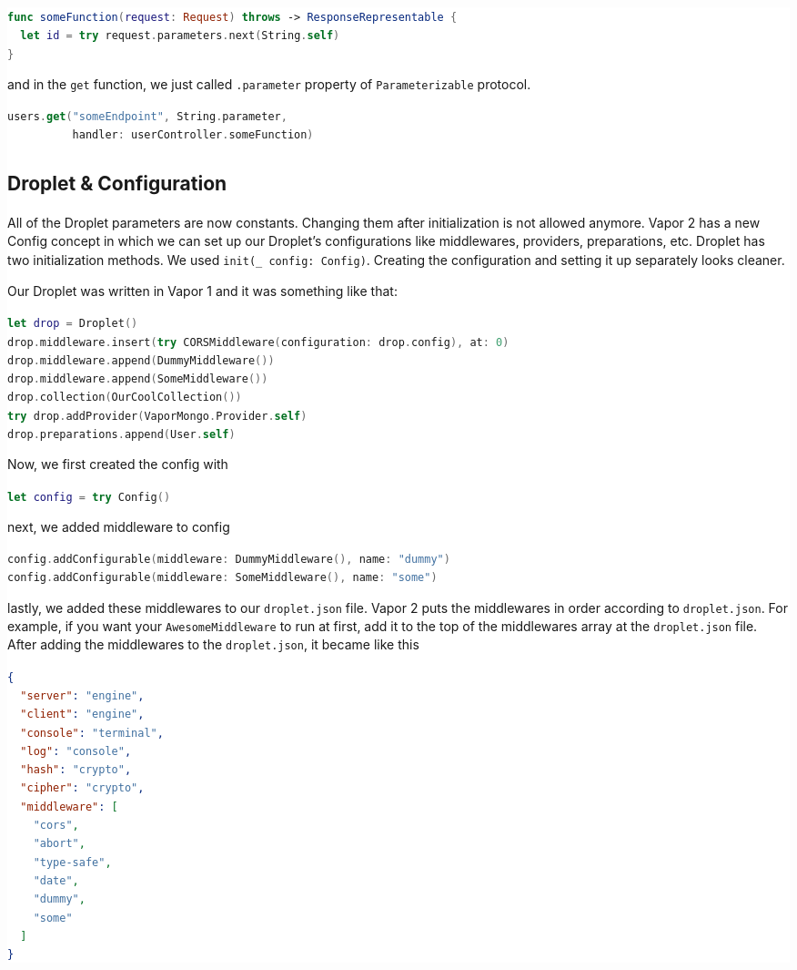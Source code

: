 ```swift
func someFunction(request: Request) throws -> ResponseRepresentable {
  let id = try request.parameters.next(String.self)
}
```

and in the `get` function, we just called `.parameter` property of `Parameterizable` protocol.

```swift
users.get("someEndpoint", String.parameter,
          handler: userController.someFunction)
```

## Droplet & Configuration

All of the Droplet parameters are now constants. Changing them after initialization is not allowed anymore. Vapor 2 has a new Config concept in which we can set up our Droplet’s configurations like middlewares, providers, preparations, etc. Droplet has two initialization methods. We used `init(_ config: Config)`. Creating the configuration and setting it up separately looks cleaner.

Our Droplet was written in Vapor 1 and it was something like that:

```swift
let drop = Droplet()
drop.middleware.insert(try CORSMiddleware(configuration: drop.config), at: 0)
drop.middleware.append(DummyMiddleware())
drop.middleware.append(SomeMiddleware())
drop.collection(OurCoolCollection())
try drop.addProvider(VaporMongo.Provider.self)
drop.preparations.append(User.self)
```

Now, we first created the config with

```swift
let config = try Config()
```

next, we added middleware to config

```swift
config.addConfigurable(middleware: DummyMiddleware(), name: "dummy")
config.addConfigurable(middleware: SomeMiddleware(), name: "some")
```

lastly, we added these middlewares to our `droplet.json` file. Vapor 2 puts the middlewares in order according to `droplet.json`. For example, if you want your `AwesomeMiddleware` to run at first, add it to the top of the middlewares array at the `droplet.json` file. After adding the middlewares to the `droplet.json`, it became like this

```json
{
  "server": "engine",
  "client": "engine",
  "console": "terminal",
  "log": "console",
  "hash": "crypto",
  "cipher": "crypto",
  "middleware": [
    "cors",
    "abort",
    "type-safe",
    "date",
    "dummy",
    "some"
  ]
}
```

